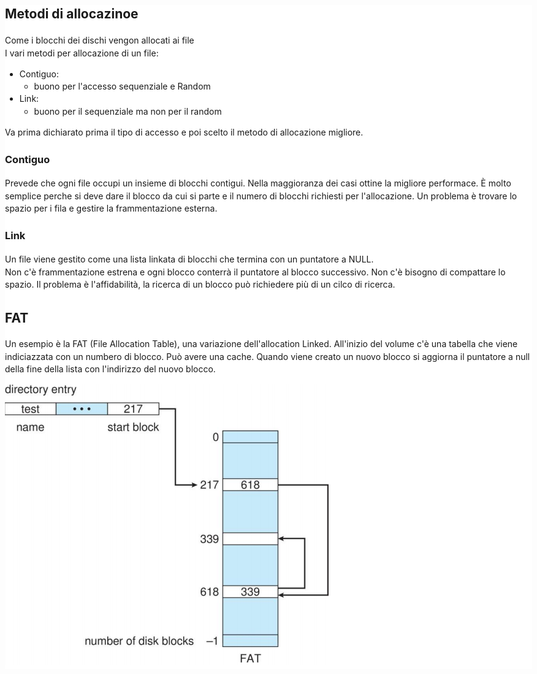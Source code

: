 ## Metodi di allocazinoe

Come i blocchi dei dischi vengon allocati ai file<br>
I vari metodi per allocazione di un file:

* Contiguo:
    * buono per l'accesso sequenziale e Random
* Link:
    * buono per il sequenziale ma non per il random

Va prima dichiarato prima il tipo di accesso e poi scelto il metodo di allocazione migliore.

### Contiguo

Prevede che ogni file occupi un insieme di blocchi contigui.
Nella maggioranza dei casi ottine la migliore performace. È molto semplice perche si deve dare il blocco da cui si parte e il numero di blocchi richiesti per l'allocazione.
Un problema è trovare lo spazio per i fila e gestire la frammentazione esterna.

### Link

Un file viene gestito come una lista linkata di blocchi che termina con un puntatore a NULL.<br>
Non c'è frammentazione estrena e ogni blocco conterrà il puntatore al blocco successivo.
Non c'è bisogno di compattare lo spazio.
Il problema è l'affidabilità, la ricerca di un blocco può richiedere più di un cilco di ricerca.

## FAT
Un esempio è la FAT (File Allocation Table), una variazione dell'allocation Linked.
All'inizio del volume c'è una tabella che viene indiciazzata con un numbero di blocco. Può avere una cache. Quando viene creato un nuovo blocco si aggiorna il puntatore a null della fine della lista con l'indirizzo del nuovo blocco.

![fat](imgs/fat.png)
